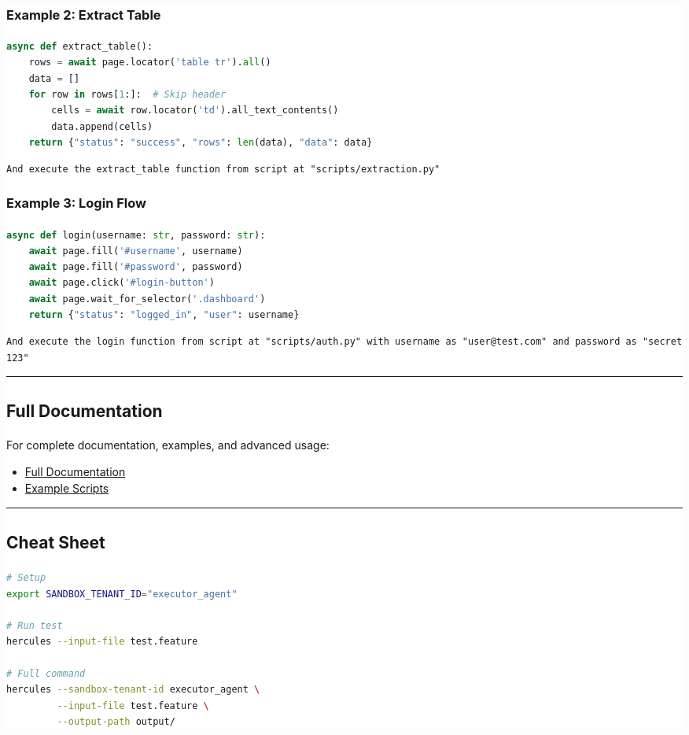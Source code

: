 ### Example 2: Extract Table
```python
async def extract_table():
    rows = await page.locator('table tr').all()
    data = []
    for row in rows[1:]:  # Skip header
        cells = await row.locator('td').all_text_contents()
        data.append(cells)
    return {"status": "success", "rows": len(data), "data": data}
```

```gherkin
And execute the extract_table function from script at "scripts/extraction.py"
```

### Example 3: Login Flow
```python
async def login(username: str, password: str):
    await page.fill('#username', username)
    await page.fill('#password', password)
    await page.click('#login-button')
    await page.wait_for_selector('.dashboard')
    return {"status": "logged_in", "user": username}
```

```gherkin
And execute the login function from script at "scripts/auth.py" with username as "user@test.com" and password as "secret123"
```

---

## Full Documentation

For complete documentation, examples, and advanced usage:
- [Full Documentation](python_sandbox_execution.md)
- [Example Scripts](sandbox_examples/)

---

## Cheat Sheet

```bash
# Setup
export SANDBOX_TENANT_ID="executor_agent"

# Run test
hercules --input-file test.feature

# Full command
hercules --sandbox-tenant-id executor_agent \
         --input-file test.feature \
         --output-path output/
```
